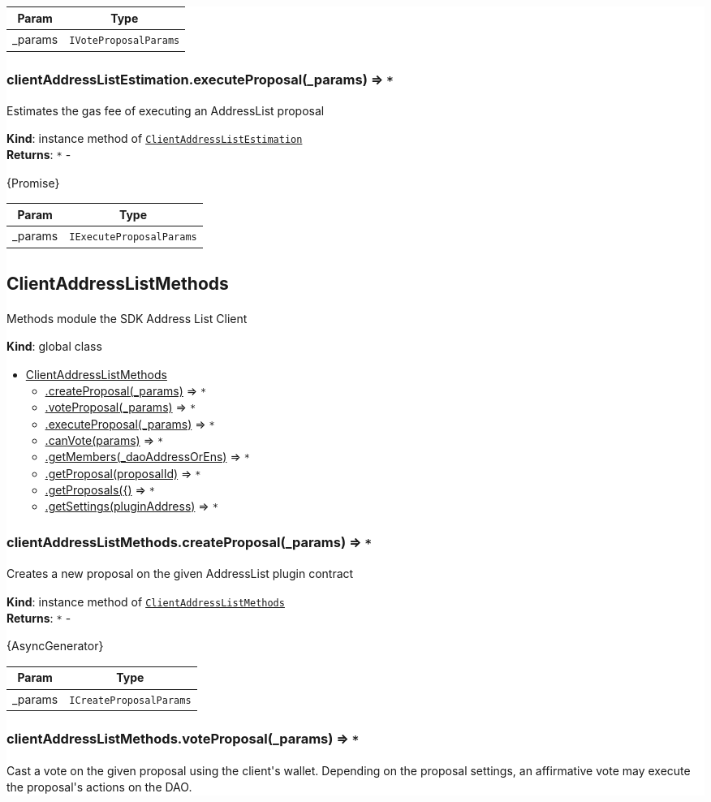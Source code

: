 | Param | Type |
| --- | --- |
| _params | <code>IVoteProposalParams</code> | 

<a name="ClientAddressListEstimation+executeProposal"></a>

### clientAddressListEstimation.executeProposal(_params) ⇒ <code>\*</code>
<p>Estimates the gas fee of executing an AddressList proposal</p>

**Kind**: instance method of [<code>ClientAddressListEstimation</code>](#ClientAddressListEstimation)  
**Returns**: <code>\*</code> - <p>{Promise<GasFeeEstimation>}</p>  

| Param | Type |
| --- | --- |
| _params | <code>IExecuteProposalParams</code> | 

<a name="ClientAddressListMethods"></a>

## ClientAddressListMethods
<p>Methods module the SDK Address List Client</p>

**Kind**: global class  

* [ClientAddressListMethods](#ClientAddressListMethods)
    * [.createProposal(_params)](#ClientAddressListMethods+createProposal) ⇒ <code>\*</code>
    * [.voteProposal(_params)](#ClientAddressListMethods+voteProposal) ⇒ <code>\*</code>
    * [.executeProposal(_params)](#ClientAddressListMethods+executeProposal) ⇒ <code>\*</code>
    * [.canVote(params)](#ClientAddressListMethods+canVote) ⇒ <code>\*</code>
    * [.getMembers(_daoAddressOrEns)](#ClientAddressListMethods+getMembers) ⇒ <code>\*</code>
    * [.getProposal(proposalId)](#ClientAddressListMethods+getProposal) ⇒ <code>\*</code>
    * [.getProposals({)](#ClientAddressListMethods+getProposals) ⇒ <code>\*</code>
    * [.getSettings(pluginAddress)](#ClientAddressListMethods+getSettings) ⇒ <code>\*</code>

<a name="ClientAddressListMethods+createProposal"></a>

### clientAddressListMethods.createProposal(_params) ⇒ <code>\*</code>
<p>Creates a new proposal on the given AddressList plugin contract</p>

**Kind**: instance method of [<code>ClientAddressListMethods</code>](#ClientAddressListMethods)  
**Returns**: <code>\*</code> - <p>{AsyncGenerator<ProposalCreationStepValue>}</p>  

| Param | Type |
| --- | --- |
| _params | <code>ICreateProposalParams</code> | 

<a name="ClientAddressListMethods+voteProposal"></a>

### clientAddressListMethods.voteProposal(_params) ⇒ <code>\*</code>
<p>Cast a vote on the given proposal using the client's wallet. Depending on the proposal settings, an affirmative vote may execute the proposal's actions on the DAO.</p>

